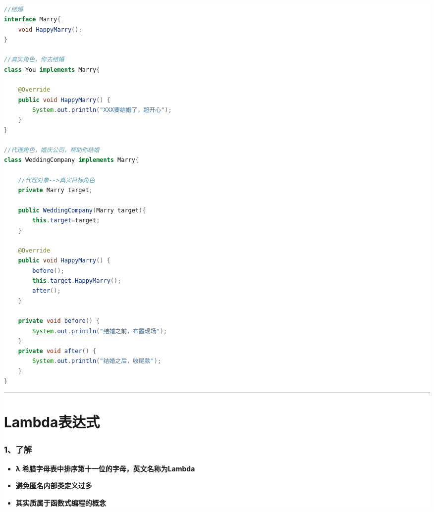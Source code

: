 ```java
//结婚
interface Marry{
    void HappyMarry();
}

//真实角色，你去结婚
class You implements Marry{

    @Override
    public void HappyMarry() {
        System.out.println("XXX要结婚了，超开心");
    }
}

//代理角色，婚庆公司，帮助你结婚
class WeddingCompany implements Marry{

    //代理对象-->真实目标角色
    private Marry target;

    public WeddingCompany(Marry target){
        this.target=target;
    }

    @Override
    public void HappyMarry() {
        before();
        this.target.HappyMarry();
        after();
    }

    private void before() {
        System.out.println("结婚之前，布置现场");
    }
    private void after() {
        System.out.println("结婚之后，收尾款");
    }
}
```

------

# Lambda表达式

### **1、了解**

- **λ 希腊字母表中排序第十一位的字母，英文名称为Lambda**

- **避免匿名内部类定义过多**

- **其实质属于函数式编程的概念**
